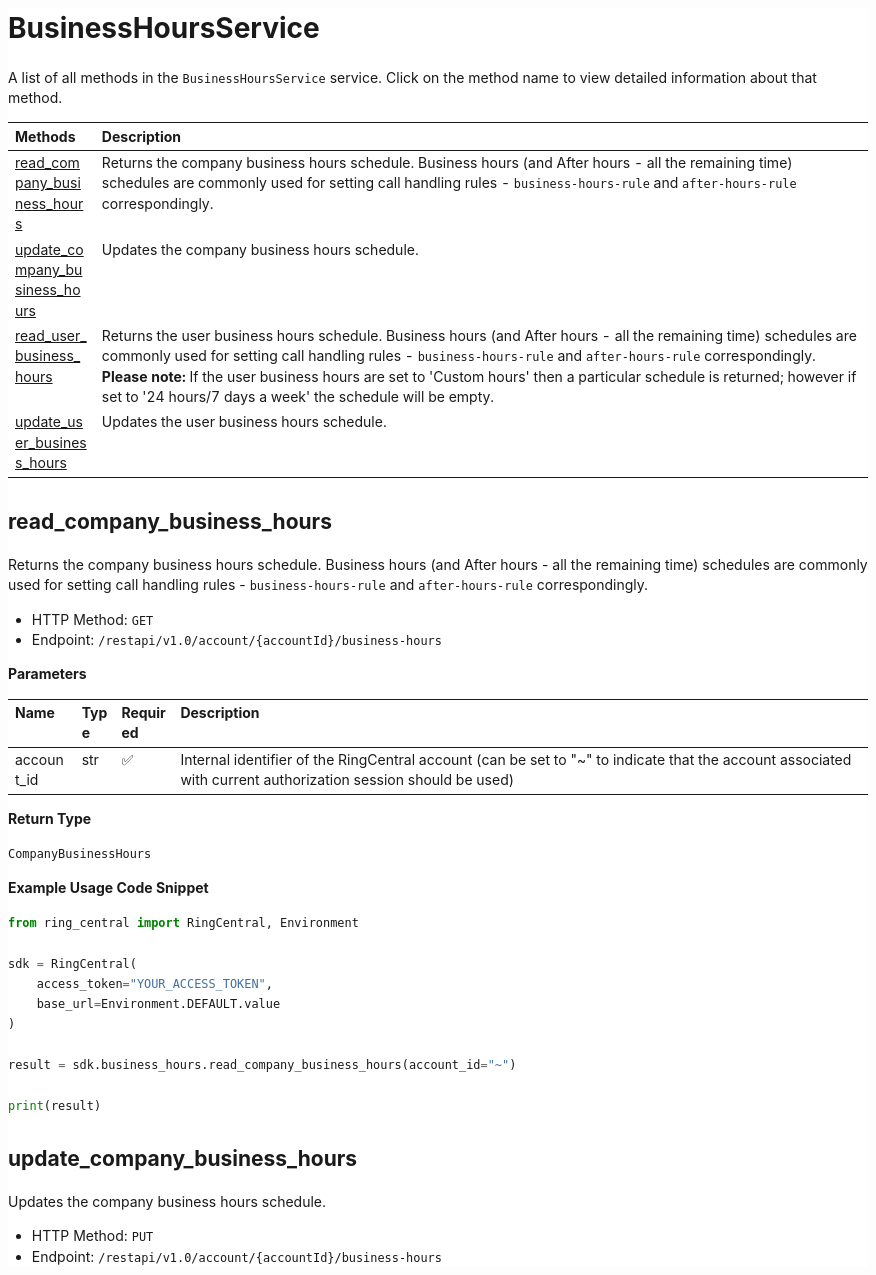 # BusinessHoursService

A list of all methods in the `BusinessHoursService` service. Click on the method name to view detailed information about that method.

| Methods                                                         | Description                                                                                                                                                                                                                                                                                                                                                                                                          |
| :-------------------------------------------------------------- | :------------------------------------------------------------------------------------------------------------------------------------------------------------------------------------------------------------------------------------------------------------------------------------------------------------------------------------------------------------------------------------------------------------------- |
| [read_company_business_hours](#read_company_business_hours)     | Returns the company business hours schedule. Business hours (and After hours - all the remaining time) schedules are commonly used for setting call handling rules - `business-hours-rule` and `after-hours-rule` correspondingly.                                                                                                                                                                                   |
| [update_company_business_hours](#update_company_business_hours) | Updates the company business hours schedule.                                                                                                                                                                                                                                                                                                                                                                         |
| [read_user_business_hours](#read_user_business_hours)           | Returns the user business hours schedule. Business hours (and After hours - all the remaining time) schedules are commonly used for setting call handling rules - `business-hours-rule` and `after-hours-rule` correspondingly. **Please note:** If the user business hours are set to 'Custom hours' then a particular schedule is returned; however if set to '24 hours/7 days a week' the schedule will be empty. |
| [update_user_business_hours](#update_user_business_hours)       | Updates the user business hours schedule.                                                                                                                                                                                                                                                                                                                                                                            |

## read_company_business_hours

Returns the company business hours schedule. Business hours (and After hours - all the remaining time) schedules are commonly used for setting call handling rules - `business-hours-rule` and `after-hours-rule` correspondingly.

- HTTP Method: `GET`
- Endpoint: `/restapi/v1.0/account/{accountId}/business-hours`

**Parameters**

| Name       | Type | Required | Description                                                                                                                                                  |
| :--------- | :--- | :------- | :----------------------------------------------------------------------------------------------------------------------------------------------------------- |
| account_id | str  | ✅       | Internal identifier of the RingCentral account (can be set to "~" to indicate that the account associated with current authorization session should be used) |

**Return Type**

`CompanyBusinessHours`

**Example Usage Code Snippet**

```python
from ring_central import RingCentral, Environment

sdk = RingCentral(
    access_token="YOUR_ACCESS_TOKEN",
    base_url=Environment.DEFAULT.value
)

result = sdk.business_hours.read_company_business_hours(account_id="~")

print(result)
```

## update_company_business_hours

Updates the company business hours schedule.

- HTTP Method: `PUT`
- Endpoint: `/restapi/v1.0/account/{accountId}/business-hours`

